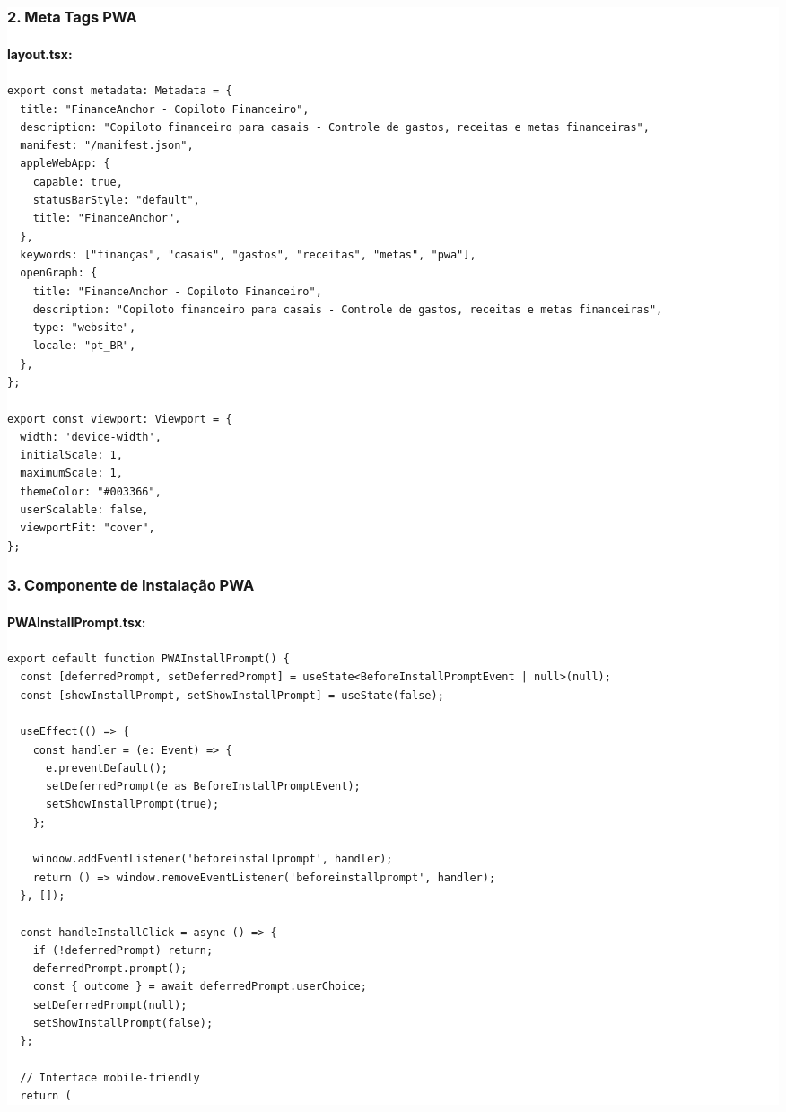 ### **2. Meta Tags PWA**

#### **layout.tsx:**
```tsx
export const metadata: Metadata = {
  title: "FinanceAnchor - Copiloto Financeiro",
  description: "Copiloto financeiro para casais - Controle de gastos, receitas e metas financeiras",
  manifest: "/manifest.json",
  appleWebApp: {
    capable: true,
    statusBarStyle: "default",
    title: "FinanceAnchor",
  },
  keywords: ["finanças", "casais", "gastos", "receitas", "metas", "pwa"],
  openGraph: {
    title: "FinanceAnchor - Copiloto Financeiro",
    description: "Copiloto financeiro para casais - Controle de gastos, receitas e metas financeiras",
    type: "website",
    locale: "pt_BR",
  },
};

export const viewport: Viewport = {
  width: 'device-width',
  initialScale: 1,
  maximumScale: 1,
  themeColor: "#003366",
  userScalable: false,
  viewportFit: "cover",
};
```

### **3. Componente de Instalação PWA**

#### **PWAInstallPrompt.tsx:**
```tsx
export default function PWAInstallPrompt() {
  const [deferredPrompt, setDeferredPrompt] = useState<BeforeInstallPromptEvent | null>(null);
  const [showInstallPrompt, setShowInstallPrompt] = useState(false);

  useEffect(() => {
    const handler = (e: Event) => {
      e.preventDefault();
      setDeferredPrompt(e as BeforeInstallPromptEvent);
      setShowInstallPrompt(true);
    };

    window.addEventListener('beforeinstallprompt', handler);
    return () => window.removeEventListener('beforeinstallprompt', handler);
  }, []);

  const handleInstallClick = async () => {
    if (!deferredPrompt) return;
    deferredPrompt.prompt();
    const { outcome } = await deferredPrompt.userChoice;
    setDeferredPrompt(null);
    setShowInstallPrompt(false);
  };

  // Interface mobile-friendly
  return (
```